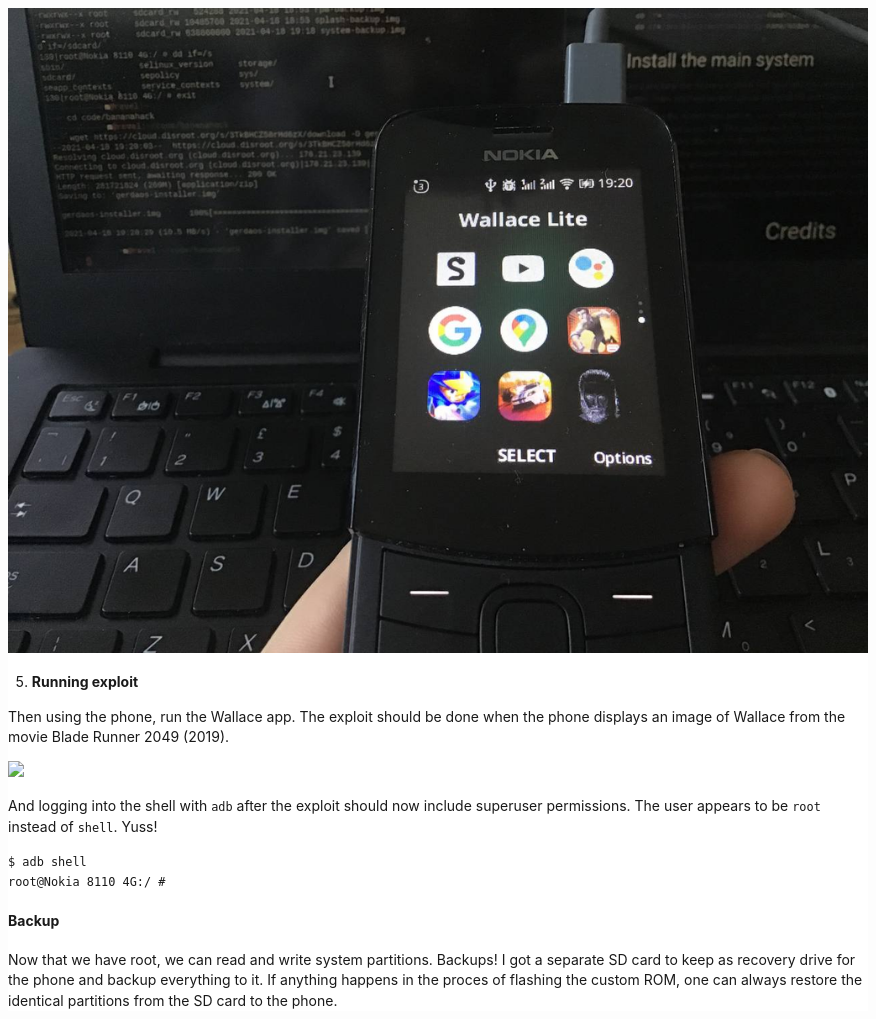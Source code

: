 ![](/assets/img/posts/hacks/wallace-app.jpg)


5) **Running exploit**

Then using the phone, run the Wallace app. The exploit should be done when the phone displays an image of Wallace from the movie Blade Runner 2049 (2019).

![](/assets/img/posts/hacks/wallace.gif)

And logging into the shell with `adb` after the exploit should now include superuser permissions. The user appears to be `root` instead of `shell`. Yuss!

```shell
$ adb shell
root@Nokia 8110 4G:/ #
```

#### Backup
Now that we have root, we can read and write system partitions. Backups! I got a separate SD card to keep as recovery drive for the phone and backup everything to it. If anything happens in the proces of flashing the custom ROM, one can always restore the identical partitions from the SD card to the phone.
